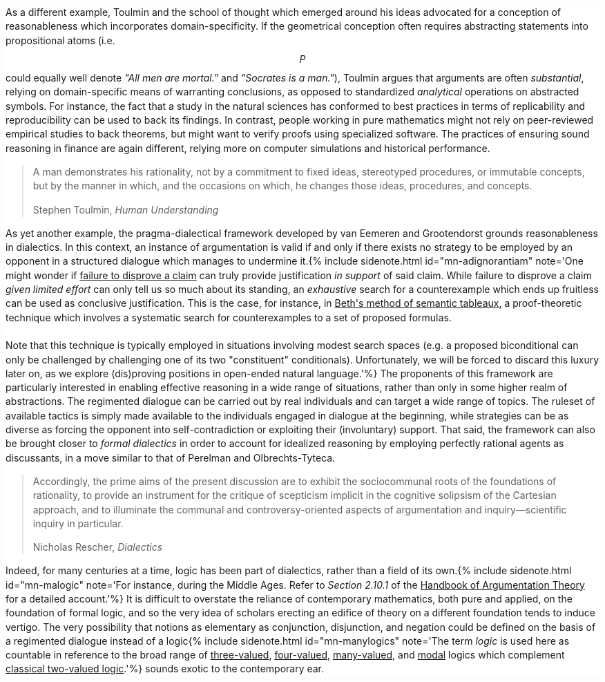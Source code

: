 As a different example, Toulmin and the school of thought which emerged around his ideas advocated for a conception of reasonableness which incorporates domain-specificity. If the geometrical conception often requires abstracting statements into propositional atoms (i.e. $$P$$ could equally well denote _"All men are mortal."_ and _"Socrates is a man."_), Toulmin argues that arguments are often _substantial_, relying on domain-specific means of warranting conclusions, as opposed to standardized _analytical_ operations on abstracted symbols. For instance, the fact that a study in the natural sciences has conformed to best practices in terms of replicability and reproducibility can be used to back its findings. In contrast, people working in pure mathematics might not rely on peer-reviewed empirical studies to back theorems, but might want to verify proofs using specialized software. The practices of ensuring sound reasoning in finance are again different, relying more on computer simulations and historical performance.

<div class='epigraph'><blockquote><p>A man demonstrates his rationality, not by a commitment to fixed ideas, stereotyped procedures, or immutable concepts, but by the manner in which, and the occasions on which, he changes those ideas, procedures, and concepts.</p>
<div>Stephen Toulmin,<cite> Human Understanding</cite></div></blockquote></div>

As yet another example, the pragma-dialectical framework developed by van Eemeren and Grootendorst grounds reasonableness in dialectics. In this context, an instance of argumentation is valid if and only if there exists no strategy to be employed by an opponent in a structured dialogue which manages to undermine it.{% include sidenote.html id="mn-adignorantiam" note='One might wonder if [failure to disprove a claim](https://en.wikipedia.org/wiki/Argument_from_ignorance) can truly provide justification _in support_ of said claim. While failure to disprove a claim _given limited effort_ can only tell us so much about its standing, an _exhaustive_ search for a counterexample which ends up fruitless can be used as conclusive justification. This is the case, for instance, in [Beth\'s method of semantic tableaux](https://en.wikipedia.org/wiki/Method_of_analytic_tableaux), a proof-theoretic technique which involves a systematic search for counterexamples to a set of proposed formulas.<br/><br/>Note that this technique is typically employed in situations involving modest search spaces (e.g. a proposed biconditional can only be challenged by challenging one of its two "constituent" conditionals). Unfortunately, we will be forced to discard this luxury later on, as we explore (dis)proving positions in open-ended natural language.'%} The proponents of this framework are particularly interested in enabling effective reasoning in a wide range of situations, rather than only in some higher realm of abstractions. The regimented dialogue can be carried out by real individuals and can target a wide range of topics. The ruleset of available tactics is simply made available to the individuals engaged in dialogue at the beginning, while strategies can be as diverse as forcing the opponent into self-contradiction or exploiting their (involuntary) support. That said, the framework can also be brought closer to _formal dialectics_ in order to account for idealized reasoning by employing perfectly rational agents as discussants, in a move similar to that of Perelman and Olbrechts-Tyteca.

<div class='epigraph'><blockquote><p>Accordingly, the prime aims of the present discussion are to exhibit the sociocommunal roots of the foundations of rationality, to provide an instrument for the critique of scepticism implicit in the cognitive solipsism of the Cartesian approach, and to illuminate the communal and controversy-oriented aspects of argumentation and inquiry—scientiﬁc inquiry in particular.</p>
<div>Nicholas Rescher,<cite> Dialectics</cite></div></blockquote></div>

Indeed, for many centuries at a time, logic has been part of dialectics, rather than a field of its own.{% include sidenote.html id="mn-malogic" note='For instance, during the Middle Ages. Refer to _Section 2.10.1_ of the [Handbook of Argumentation Theory](https://link.springer.com/referencework/10.1007/978-90-481-9473-5) for a detailed account.'%} It is difficult to overstate the reliance of contemporary mathematics, both pure and applied, on the foundation of formal logic, and so the very idea of scholars erecting an edifice of theory on a different foundation tends to induce vertigo. The very possibility that notions as elementary as conjunction, disjunction, and negation could be defined on the basis of a regimented dialogue instead of a logic{% include sidenote.html id="mn-manylogics" note='The term _logic_ is used here as countable in reference to the broad range of [three-valued](https://en.wikipedia.org/wiki/Three-valued_logic), [four-valued](https://en.wikipedia.org/wiki/Four-valued_logic), [many-valued](https://en.wikipedia.org/wiki/Many-valued_logic), and [modal](https://en.wikipedia.org/wiki/Modal_logic) logics which complement [classical two-valued logic](https://en.wikipedia.org/wiki/Classical_logic).'%} sounds exotic to the contemporary ear.
